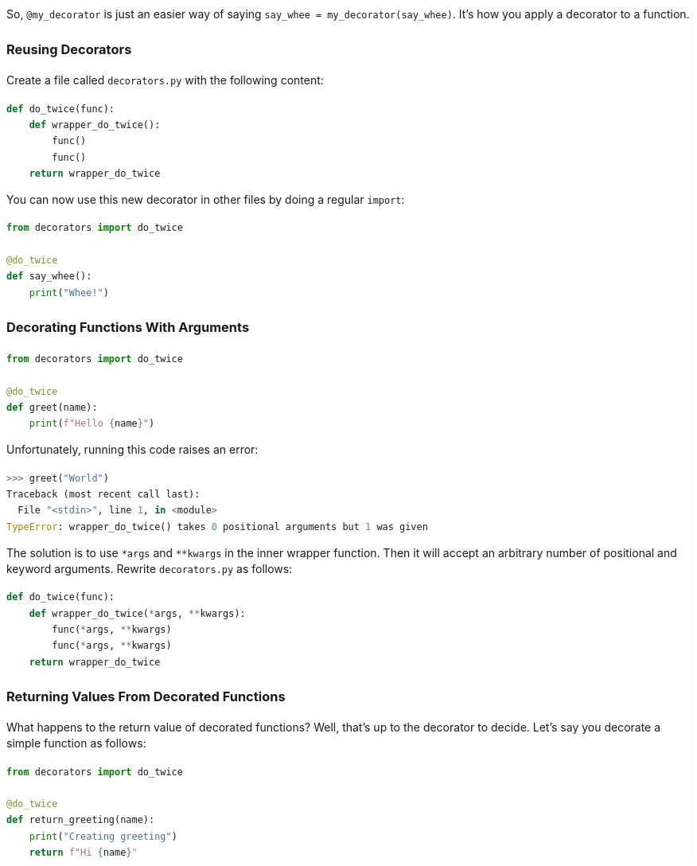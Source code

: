 So, `@my_decorator` is just an easier way of saying `say_whee = my_decorator(say_whee)`. It’s how you apply a decorator to a function.

### Reusing Decorators

Create a file called `decorators.py` with the following content:
```python
def do_twice(func):
    def wrapper_do_twice():
        func()
        func()
    return wrapper_do_twice
```

You can now use this new decorator in other files by doing a regular `import`:
```python
from decorators import do_twice

@do_twice
def say_whee():
    print("Whee!")
```

### Decorating Functions With Arguments

```python
from decorators import do_twice

@do_twice
def greet(name):
    print(f"Hello {name}")
```

Unfortunately, running this code raises an error:
```python
>>> greet("World")
Traceback (most recent call last):
  File "<stdin>", line 1, in <module>
TypeError: wrapper_do_twice() takes 0 positional arguments but 1 was given
```

The solution is to use `*args` and `**kwargs` in the inner wrapper function. Then it will accept an arbitrary number of positional and keyword arguments. Rewrite `decorators.py` as follows:
```python
def do_twice(func):
    def wrapper_do_twice(*args, **kwargs):
        func(*args, **kwargs)
        func(*args, **kwargs)
    return wrapper_do_twice
```

### Returning Values From Decorated Functions

What happens to the return value of decorated functions? Well, that’s up to the decorator to decide. Let’s say you decorate a simple function as follows:
```python
from decorators import do_twice

@do_twice
def return_greeting(name):
    print("Creating greeting")
    return f"Hi {name}"
```
